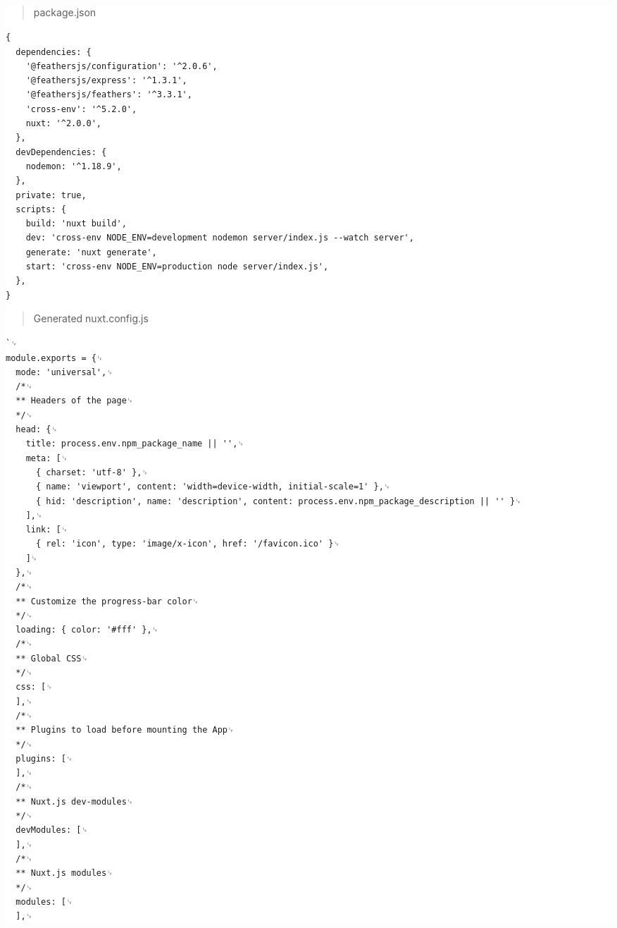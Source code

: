 > package.json

    {
      dependencies: {
        '@feathersjs/configuration': '^2.0.6',
        '@feathersjs/express': '^1.3.1',
        '@feathersjs/feathers': '^3.3.1',
        'cross-env': '^5.2.0',
        nuxt: '^2.0.0',
      },
      devDependencies: {
        nodemon: '^1.18.9',
      },
      private: true,
      scripts: {
        build: 'nuxt build',
        dev: 'cross-env NODE_ENV=development nodemon server/index.js --watch server',
        generate: 'nuxt generate',
        start: 'cross-env NODE_ENV=production node server/index.js',
      },
    }

> Generated nuxt.config.js

    `␊
    module.exports = {␊
      mode: 'universal',␊
      /*␊
      ** Headers of the page␊
      */␊
      head: {␊
        title: process.env.npm_package_name || '',␊
        meta: [␊
          { charset: 'utf-8' },␊
          { name: 'viewport', content: 'width=device-width, initial-scale=1' },␊
          { hid: 'description', name: 'description', content: process.env.npm_package_description || '' }␊
        ],␊
        link: [␊
          { rel: 'icon', type: 'image/x-icon', href: '/favicon.ico' }␊
        ]␊
      },␊
      /*␊
      ** Customize the progress-bar color␊
      */␊
      loading: { color: '#fff' },␊
      /*␊
      ** Global CSS␊
      */␊
      css: [␊
      ],␊
      /*␊
      ** Plugins to load before mounting the App␊
      */␊
      plugins: [␊
      ],␊
      /*␊
      ** Nuxt.js dev-modules␊
      */␊
      devModules: [␊
      ],␊
      /*␊
      ** Nuxt.js modules␊
      */␊
      modules: [␊
      ],␊